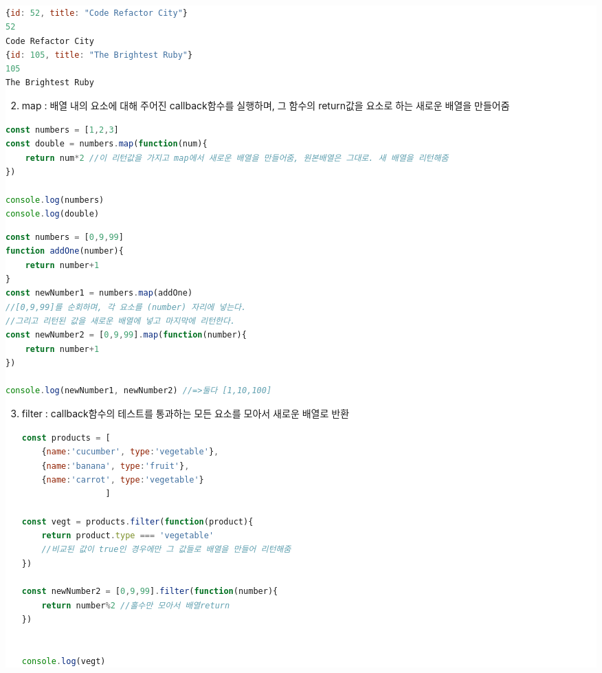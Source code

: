    ```javascript
   {id: 52, title: "Code Refactor City"}
   52
   Code Refactor City
   {id: 105, title: "The Brightest Ruby"}
   105
   The Brightest Ruby
   ```

2.  map : 배열 내의 요소에 대해 주어진 callback함수를 실행하며, 그 함수의 return값을 요소로 하는 새로운 배열을 만들어줌

   ```javascript
   const numbers = [1,2,3]
   const double = numbers.map(function(num){
       return num*2 //이 리턴값을 가지고 map에서 새로운 배열을 만들어줌, 원본배열은 그대로. 새 배열을 리턴해줌
   })
   
   console.log(numbers)
   console.log(double)
   ```

   ```javascript
   const numbers = [0,9,99]
   function addOne(number){
       return number+1
   }
   const newNumber1 = numbers.map(addOne)
   //[0,9,99]를 순회하며, 각 요소를 (number) 자리에 넣는다.
   //그리고 리턴된 값을 새로운 배열에 넣고 마지막에 리턴한다.
   const newNumber2 = [0,9,99].map(function(number){
       return number+1
   })
   
   console.log(newNumber1, newNumber2) //=>둘다 [1,10,100]
   ```

   

3. filter : callback함수의 테스트를 통과하는 모든 요소를 모아서 새로운 배열로 반환

   ```javascript
   const products = [
       {name:'cucumber', type:'vegetable'},
       {name:'banana', type:'fruit'},
       {name:'carrot', type:'vegetable'}
                    ]
   
   const vegt = products.filter(function(product){
       return product.type === 'vegetable' 
       //비교된 값이 true인 경우에만 그 값들로 배열을 만들어 리턴해줌
   })
   
   const newNumber2 = [0,9,99].filter(function(number){
       return number%2 //홀수만 모아서 배열return
   })
   
   
   console.log(vegt)
   ```
